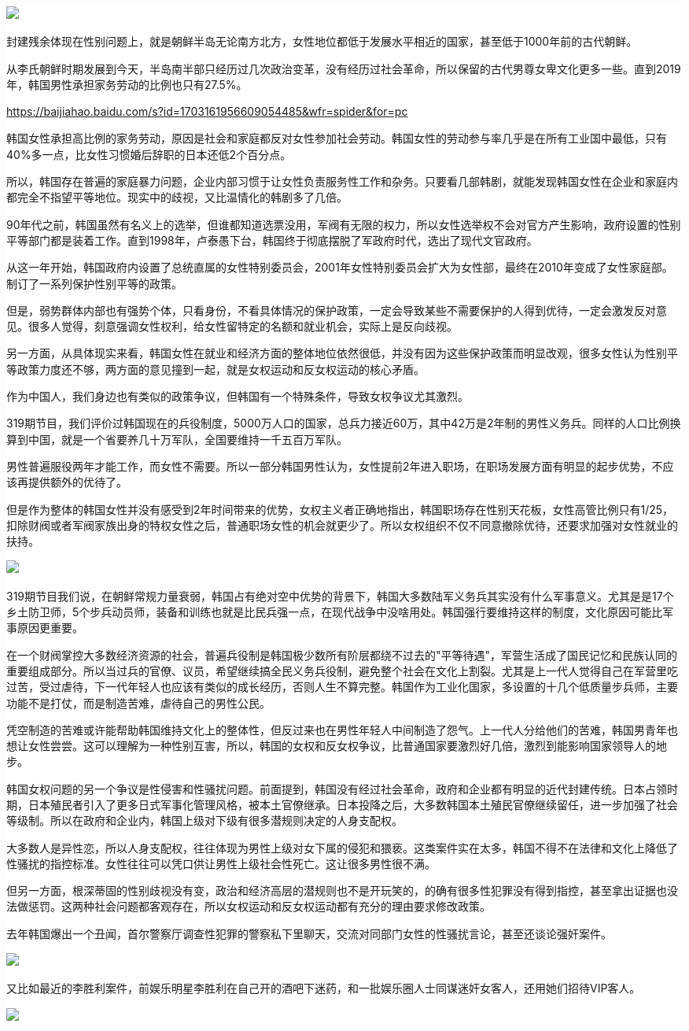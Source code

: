 ![](https://img.bedtime.news/2023/02/07/63e2167f28b49.jpeg)

封建残余体现在性别问题上，就是朝鲜半岛无论南方北方，女性地位都低于发展水平相近的国家，甚至低于1000年前的古代朝鲜。

从李氏朝鲜时期发展到今天，半岛南半部只经历过几次政治变革，没有经历过社会革命，所以保留的古代男尊女卑文化更多一些。直到2019年，韩国男性承担家务劳动的比例也只有27.5%。

<https://baijiahao.baidu.com/s?id=1703161956609054485&wfr=spider&for=pc>

韩国女性承担高比例的家务劳动，原因是社会和家庭都反对女性参加社会劳动。韩国女性的劳动参与率几乎是在所有工业国中最低，只有40%多一点，比女性习惯婚后辞职的日本还低2个百分点。

所以，韩国存在普遍的家庭暴力问题，企业内部习惯于让女性负责服务性工作和杂务。只要看几部韩剧，就能发现韩国女性在企业和家庭内都完全不指望平等地位。现实中的歧视，又比温情化的韩剧多了几倍。

90年代之前，韩国虽然有名义上的选举，但谁都知道选票没用，军阀有无限的权力，所以女性选举权不会对官方产生影响，政府设置的性别平等部门都是装着工作。直到1998年，卢泰愚下台，韩国终于彻底摆脱了军政府时代，选出了现代文官政府。

从这一年开始，韩国政府内设置了总统直属的女性特别委员会，2001年女性特别委员会扩大为女性部，最终在2010年变成了女性家庭部。制订了一系列保护性别平等的政策。

但是，弱势群体内部也有强势个体，只看身份，不看具体情况的保护政策，一定会导致某些不需要保护的人得到优待，一定会激发反对意见。很多人觉得，刻意强调女性权利，给女性留特定的名额和就业机会，实际上是反向歧视。

另一方面，从具体现实来看，韩国女性在就业和经济方面的整体地位依然很低，并没有因为这些保护政策而明显改观，很多女性认为性别平等政策力度还不够，两方面的意见撞到一起，就是女权运动和反女权运动的核心矛盾。

作为中国人，我们身边也有类似的政策争议，但韩国有一个特殊条件，导致女权争议尤其激烈。

319期节目，我们评价过韩国现在的兵役制度，5000万人口的国家，总兵力接近60万，其中42万是2年制的男性义务兵。同样的人口比例换算到中国，就是一个省要养几十万军队，全国要维持一千五百万军队。

男性普遍服役两年才能工作，而女性不需要。所以一部分韩国男性认为，女性提前2年进入职场，在职场发展方面有明显的起步优势，不应该再提供额外的优待了。

但是作为整体的韩国女性并没有感受到2年时间带来的优势，女权主义者正确地指出，韩国职场存在性别天花板，女性高管比例只有1/25，扣除财阀或者军阀家族出身的特权女性之后，普通职场女性的机会就更少了。所以女权组织不仅不同意撤除优待，还要求加强对女性就业的扶持。

![](https://img.bedtime.news/2023/02/07/63e21681570dd.png)

319期节目我们说，在朝鲜常规力量衰弱，韩国占有绝对空中优势的背景下，韩国大多数陆军义务兵其实没有什么军事意义。尤其是是17个乡土防卫师，5个步兵动员师，装备和训练也就是比民兵强一点，在现代战争中没啥用处。韩国强行要维持这样的制度，文化原因可能比军事原因更重要。

在一个财阀掌控大多数经济资源的社会，普遍兵役制是韩国极少数所有阶层都绕不过去的"平等待遇"，军营生活成了国民记忆和民族认同的重要组成部分。所以当过兵的官僚、议员，希望继续搞全民义务兵役制，避免整个社会在文化上割裂。尤其是上一代人觉得自己在军营里吃过苦，受过虐待，下一代年轻人也应该有类似的成长经历，否则人生不算完整。韩国作为工业化国家，多设置的十几个低质量步兵师，主要功能不是打仗，而是制造苦难，虐待自己的男性公民。

凭空制造的苦难或许能帮助韩国维持文化上的整体性，但反过来也在男性年轻人中间制造了怨气。上一代人分给他们的苦难，韩国男青年也想让女性尝尝。这可以理解为一种性别互害，所以，韩国的女权和反女权争议，比普通国家要激烈好几倍，激烈到能影响国家领导人的地步。

韩国女权问题的另一个争议是性侵害和性骚扰问题。前面提到，韩国没有经过社会革命，政府和企业都有明显的近代封建传统。日本占领时期，日本殖民者引入了更多日式军事化管理风格，被本土官僚继承。日本投降之后，大多数韩国本土殖民官僚继续留任，进一步加强了社会等级制。所以在政府和企业内，韩国上级对下级有很多潜规则决定的人身支配权。

大多数人是异性恋，所以人身支配权，往往体现为男性上级对女下属的侵犯和猥亵。这类案件实在太多，韩国不得不在法律和文化上降低了性骚扰的指控标准。女性往往可以凭口供让男性上级社会性死亡。这让很多男性很不满。

但另一方面，根深蒂固的性别歧视没有变，政治和经济高层的潜规则也不是开玩笑的，的确有很多性犯罪没有得到指控，甚至拿出证据也没法做惩罚。这两种社会问题都客观存在，所以女权运动和反女权运动都有充分的理由要求修改政策。

去年韩国爆出一个丑闻，首尔警察厅调查性犯罪的警察私下里聊天，交流对同部门女性的性骚扰言论，甚至还谈论强奸案件。

![](https://img.bedtime.news/2023/02/07/63e216832bcd5.png)

又比如最近的李胜利案件，前娱乐明星李胜利在自己开的酒吧下迷药，和一批娱乐圈人士同谋迷奸女客人，还用她们招待VIP客人。

![](https://img.bedtime.news/2023/02/07/63e21684c73a9.jpeg)
